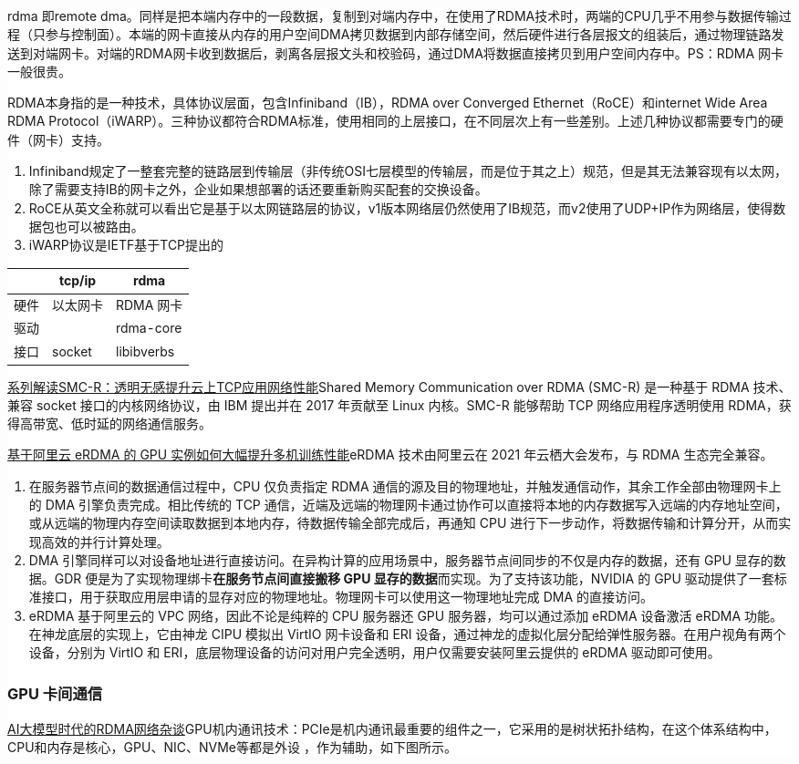 rdma 即remote dma。同样是把本端内存中的一段数据，复制到对端内存中，在使用了RDMA技术时，两端的CPU几乎不用参与数据传输过程（只参与控制面）。本端的网卡直接从内存的用户空间DMA拷贝数据到内部存储空间，然后硬件进行各层报文的组装后，通过物理链路发送到对端网卡。对端的RDMA网卡收到数据后，剥离各层报文头和校验码，通过DMA将数据直接拷贝到用户空间内存中。PS：RDMA 网卡一般很贵。 

RDMA本身指的是一种技术，具体协议层面，包含Infiniband（IB），RDMA over Converged Ethernet（RoCE）和internet Wide Area RDMA Protocol（iWARP）。三种协议都符合RDMA标准，使用相同的上层接口，在不同层次上有一些差别。上述几种协议都需要专门的硬件（网卡）支持。
1. Infiniband规定了一整套完整的链路层到传输层（非传统OSI七层模型的传输层，而是位于其之上）规范，但是其无法兼容现有以太网，除了需要支持IB的网卡之外，企业如果想部署的话还要重新购买配套的交换设备。
2. RoCE从英文全称就可以看出它是基于以太网链路层的协议，v1版本网络层仍然使用了IB规范，而v2使用了UDP+IP作为网络层，使得数据包也可以被路由。
3. iWARP协议是IETF基于TCP提出的

||tcp/ip|rdma|
|---|---|---|
|硬件|以太网卡|RDMA 网卡|
|驱动||rdma-core|
|接口|socket|libibverbs|

[系列解读SMC-R：透明无感提升云上TCP应用网络性能](https://mp.weixin.qq.com/s/Zz0qTbG9ZbRT53LHPJ_koQ)Shared Memory Communication over RDMA (SMC-R) 是一种基于 RDMA 技术、兼容 socket 接口的内核网络协议，由 IBM 提出并在 2017 年贡献至 Linux 内核。SMC-R 能够帮助 TCP 网络应用程序透明使用 RDMA，获得高带宽、低时延的网络通信服务。

[基于阿里云 eRDMA 的 GPU 实例如何大幅提升多机训练性能](https://mp.weixin.qq.com/s/ayUzcrukvxuOqr7ppBz1kQ)eRDMA 技术由阿里云在 2021 年云栖大会发布，与 RDMA 生态完全兼容。
1. 在服务器节点间的数据通信过程中，CPU 仅负责指定 RDMA 通信的源及目的物理地址，并触发通信动作，其余工作全部由物理网卡上的 DMA 引擎负责完成。相比传统的 TCP 通信，近端及远端的物理网卡通过协作可以直接将本地的内存数据写入远端的内存地址空间，或从远端的物理内存空间读取数据到本地内存，待数据传输全部完成后，再通知 CPU 进行下一步动作，将数据传输和计算分开，从而实现高效的并行计算处理。
2. DMA 引擎同样可以对设备地址进行直接访问。在异构计算的应用场景中，服务器节点间同步的不仅是内存的数据，还有 GPU 显存的数据。GDR 便是为了实现物理绑卡**在服务节点间直接搬移 GPU 显存的数据**而实现。为了支持该功能，NVIDIA 的 GPU 驱动提供了一套标准接口，用于获取应用层申请的显存对应的物理地址。物理网卡可以使用这一物理地址完成 DMA 的直接访问。
3. eRDMA 基于阿里云的 VPC 网络，因此不论是纯粹的 CPU 服务器还 GPU 服务器，均可以通过添加 eRDMA 设备激活 eRDMA 功能。在神龙底层的实现上，它由神龙 CIPU 模拟出 VirtIO 网卡设备和 ERI 设备，通过神龙的虚拟化层分配给弹性服务器。在用户视角有两个设备，分别为 VirtIO 和 ERI，底层物理设备的访问对用户完全透明，用户仅需要安装阿里云提供的 eRDMA 驱动即可使用。

### GPU 卡间通信

[AI大模型时代的RDMA网络杂谈](https://zhuanlan.zhihu.com/p/618357812)GPU机内通讯技术：PCIe是机内通讯最重要的组件之一，它采用的是树状拓扑结构，在这个体系结构中，CPU和内存是核心，GPU、NIC、NVMe等都是外设 ，作为辅助，如下图所示。
